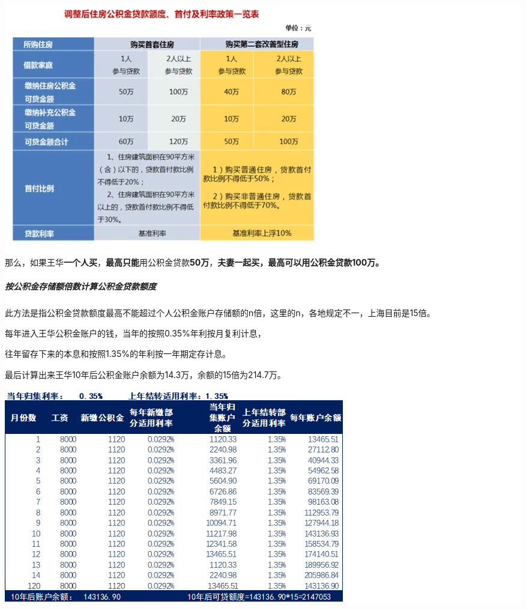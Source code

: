 ![](./images/IAHF_36.png)

那么，如果王华**一个人买**，**最高只能**用公积金贷款**50万**，**夫妻一起买，最高可以用公积金贷款100万。**

##### 按公积金存储额倍数计算公积金贷款额度

此方法是指公积金贷款额度最高不能超过个人公积金账户存储额的n倍，这里的n，各地规定不一，上海目前是15倍。

每年进入王华公积金账户的钱，当年的按照0.35%年利按月复利计息，

往年留存下来的本息和按照1.35%的年利按一年期定存计息。

最后计算出来王华10年后公积金账户余额为14.3万，余额的15倍为214.7万。

![](./images/IAHF_37.png)
